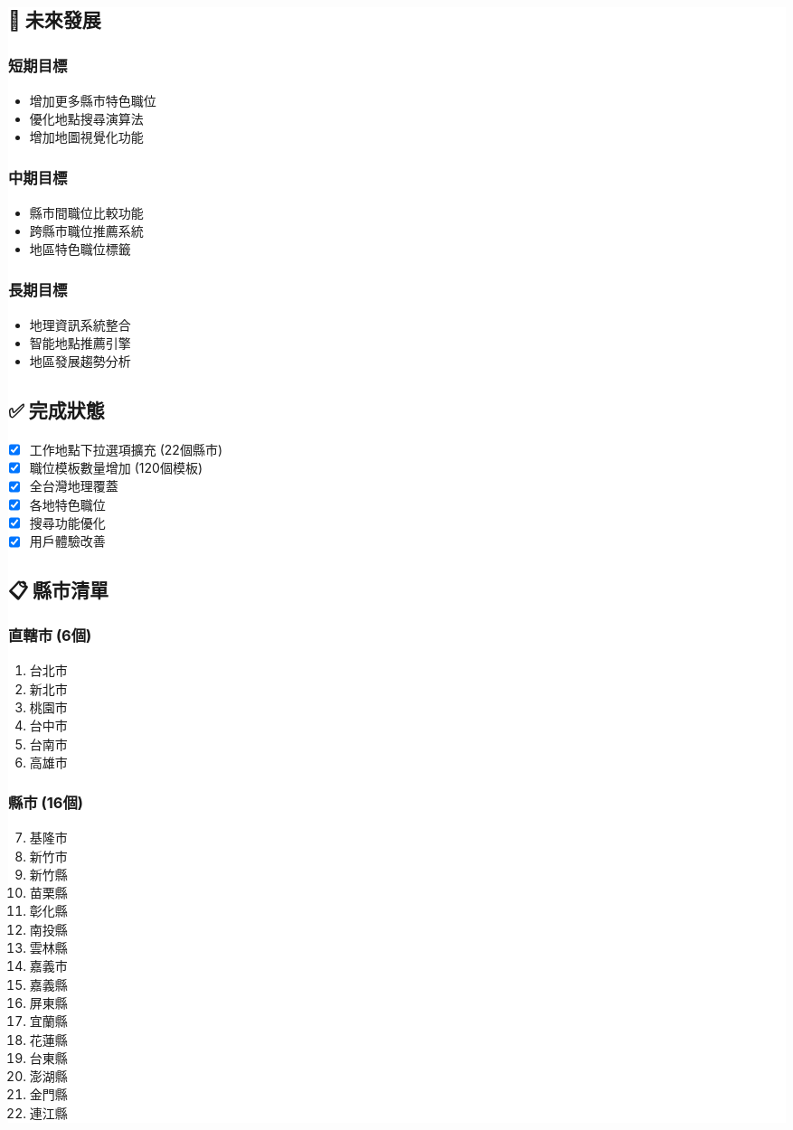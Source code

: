 ## 🚀 未來發展

### **短期目標**
- 增加更多縣市特色職位
- 優化地點搜尋演算法
- 增加地圖視覺化功能

### **中期目標**
- 縣市間職位比較功能
- 跨縣市職位推薦系統
- 地區特色職位標籤

### **長期目標**
- 地理資訊系統整合
- 智能地點推薦引擎
- 地區發展趨勢分析

## ✅ 完成狀態

- [x] 工作地點下拉選項擴充 (22個縣市)
- [x] 職位模板數量增加 (120個模板)
- [x] 全台灣地理覆蓋
- [x] 各地特色職位
- [x] 搜尋功能優化
- [x] 用戶體驗改善

## 📋 縣市清單

### **直轄市 (6個)**
1. 台北市
2. 新北市
3. 桃園市
4. 台中市
5. 台南市
6. 高雄市

### **縣市 (16個)**
7. 基隆市
8. 新竹市
9. 新竹縣
10. 苗栗縣
11. 彰化縣
12. 南投縣
13. 雲林縣
14. 嘉義市
15. 嘉義縣
16. 屏東縣
17. 宜蘭縣
18. 花蓮縣
19. 台東縣
20. 澎湖縣
21. 金門縣
22. 連江縣
